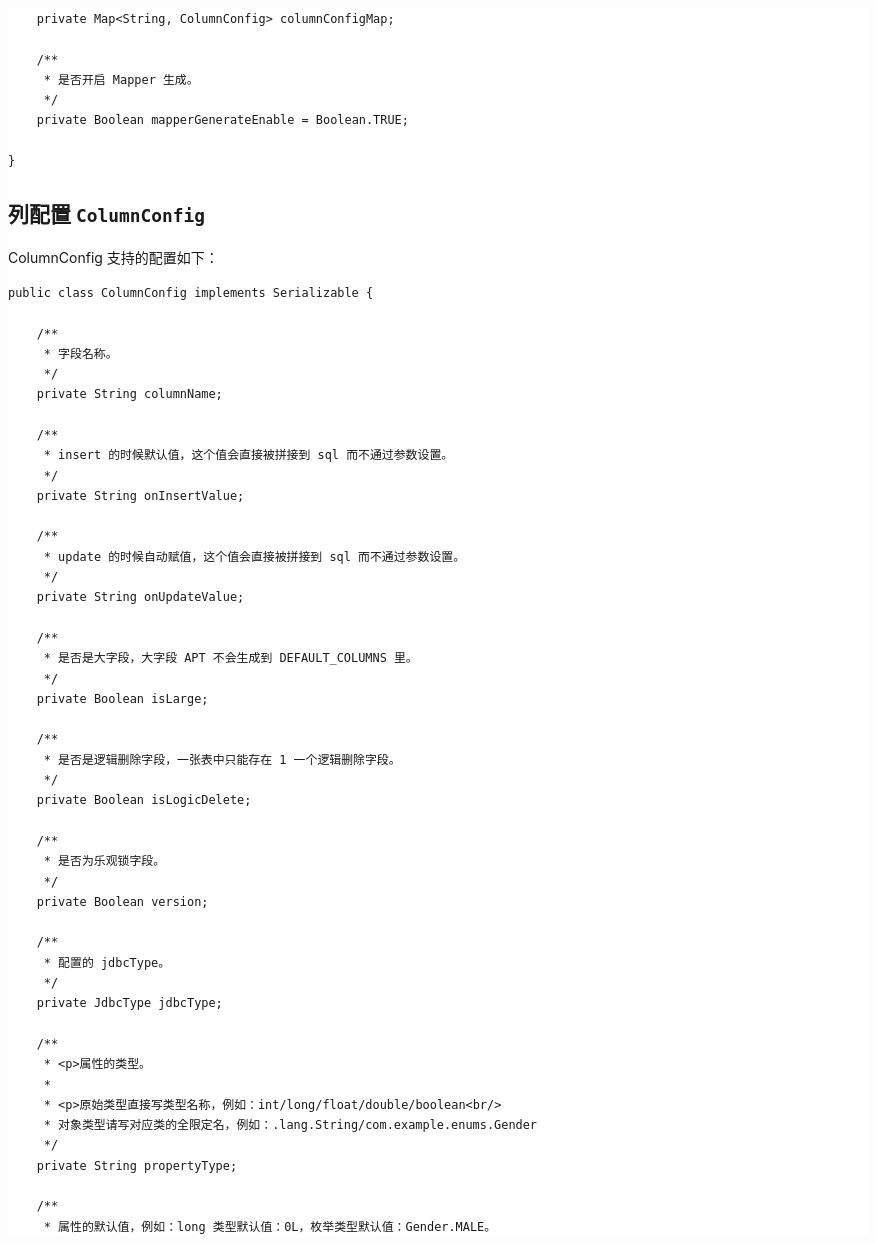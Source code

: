 ```
    private Map<String, ColumnConfig> columnConfigMap;

    /**
     * 是否开启 Mapper 生成。
     */
    private Boolean mapperGenerateEnable = Boolean.TRUE;

}
```

## 列配置 `ColumnConfig`

ColumnConfig 支持的配置如下：



```
public class ColumnConfig implements Serializable {

    /**
     * 字段名称。
     */
    private String columnName;

    /**
     * insert 的时候默认值，这个值会直接被拼接到 sql 而不通过参数设置。
     */
    private String onInsertValue;

    /**
     * update 的时候自动赋值，这个值会直接被拼接到 sql 而不通过参数设置。
     */
    private String onUpdateValue;

    /**
     * 是否是大字段，大字段 APT 不会生成到 DEFAULT_COLUMNS 里。
     */
    private Boolean isLarge;

    /**
     * 是否是逻辑删除字段，一张表中只能存在 1 一个逻辑删除字段。
     */
    private Boolean isLogicDelete;

    /**
     * 是否为乐观锁字段。
     */
    private Boolean version;

    /**
     * 配置的 jdbcType。
     */
    private JdbcType jdbcType;

    /**
     * <p>属性的类型。
     *
     * <p>原始类型直接写类型名称，例如：int/long/float/double/boolean<br/>
     * 对象类型请写对应类的全限定名，例如：.lang.String/com.example.enums.Gender
     */
    private String propertyType;

    /**
     * 属性的默认值，例如：long 类型默认值：0L，枚举类型默认值：Gender.MALE。
```